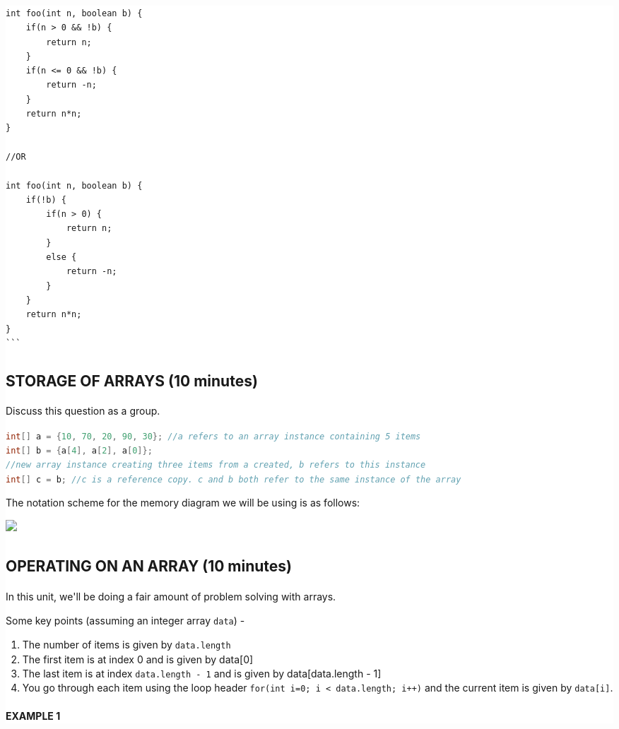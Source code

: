 	int foo(int n, boolean b) {
		if(n > 0 && !b) {
			return n;
		}
		if(n <= 0 && !b) {
			return -n;
		}
		return n*n;
	}
	
	//OR
	
	int foo(int n, boolean b) {
		if(!b) {
			if(n > 0) {
				return n;
			}
			else {
				return -n;
			}
		}
		return n*n;
	}
	```

## STORAGE OF ARRAYS (10 minutes)

Discuss this question as a group.

```java
int[] a = {10, 70, 20, 90, 30}; //a refers to an array instance containing 5 items
int[] b = {a[4], a[2], a[0]}; 
//new array instance creating three items from a created, b refers to this instance 
int[] c = b; //c is a reference copy. c and b both refer to the same instance of the array
```

The notation scheme for the memory diagram we will be using is as follows:

![](./figs/arrayStorage.png)

## OPERATING ON AN ARRAY (10 minutes)

In this unit, we'll be doing a fair amount of problem solving with arrays.

Some key points (assuming an integer array `data`) - 

1. The number of items is given by `data.length`
2. The first item is at index 0 and is given by data[0]
3. The last item is at index `data.length - 1` and is given by data[data.length - 1]
4. You go through each item using the loop header `for(int i=0; i < data.length; i++)` and the current item is given by `data[i]`.

#### EXAMPLE 1
